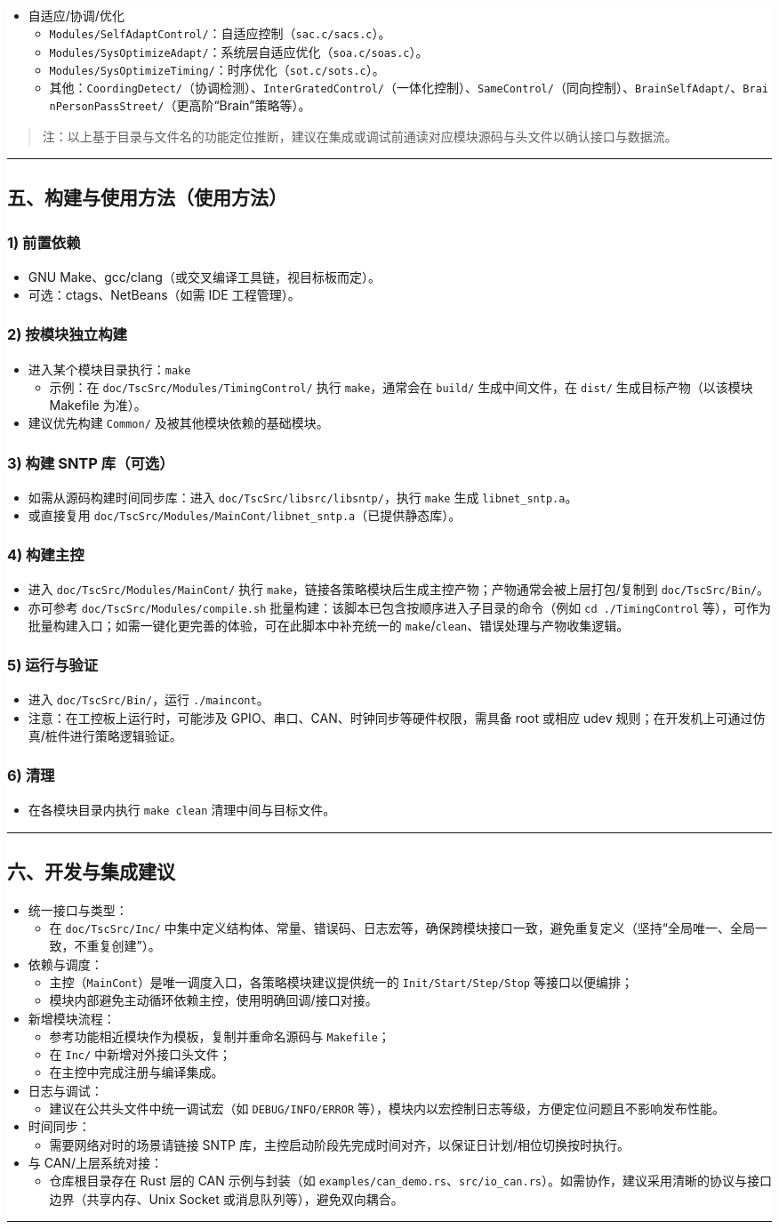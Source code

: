 - 自适应/协调/优化
  - `Modules/SelfAdaptControl/`：自适应控制（`sac.c/sacs.c`）。
  - `Modules/SysOptimizeAdapt/`：系统层自适应优化（`soa.c/soas.c`）。
  - `Modules/SysOptimizeTiming/`：时序优化（`sot.c/sots.c`）。
  - 其他：`CoordingDetect/`（协调检测）、`InterGratedControl/`（一体化控制）、`SameControl/`（同向控制）、`BrainSelfAdapt/`、`BrainPersonPassStreet/`（更高阶“Brain”策略等）。

> 注：以上基于目录与文件名的功能定位推断，建议在集成或调试前通读对应模块源码与头文件以确认接口与数据流。

---

## 五、构建与使用方法（使用方法）
### 1) 前置依赖
- GNU Make、gcc/clang（或交叉编译工具链，视目标板而定）。
- 可选：ctags、NetBeans（如需 IDE 工程管理）。

### 2) 按模块独立构建
- 进入某个模块目录执行：`make`
  - 示例：在 `doc/TscSrc/Modules/TimingControl/` 执行 `make`，通常会在 `build/` 生成中间文件，在 `dist/` 生成目标产物（以该模块 Makefile 为准）。
- 建议优先构建 `Common/` 及被其他模块依赖的基础模块。

### 3) 构建 SNTP 库（可选）
- 如需从源码构建时间同步库：进入 `doc/TscSrc/libsrc/libsntp/`，执行 `make` 生成 `libnet_sntp.a`。
- 或直接复用 `doc/TscSrc/Modules/MainCont/libnet_sntp.a`（已提供静态库）。

### 4) 构建主控
- 进入 `doc/TscSrc/Modules/MainCont/` 执行 `make`，链接各策略模块后生成主控产物；产物通常会被上层打包/复制到 `doc/TscSrc/Bin/`。
- 亦可参考 `doc/TscSrc/Modules/compile.sh` 批量构建：该脚本已包含按顺序进入子目录的命令（例如 `cd ./TimingControl` 等），可作为批量构建入口；如需一键化更完善的体验，可在此脚本中补充统一的 `make`/`clean`、错误处理与产物收集逻辑。

### 5) 运行与验证
- 进入 `doc/TscSrc/Bin/`，运行 `./maincont`。
- 注意：在工控板上运行时，可能涉及 GPIO、串口、CAN、时钟同步等硬件权限，需具备 root 或相应 udev 规则；在开发机上可通过仿真/桩件进行策略逻辑验证。

### 6) 清理
- 在各模块目录内执行 `make clean` 清理中间与目标文件。

---

## 六、开发与集成建议
- 统一接口与类型：
  - 在 `doc/TscSrc/Inc/` 中集中定义结构体、常量、错误码、日志宏等，确保跨模块接口一致，避免重复定义（坚持“全局唯一、全局一致，不重复创建”）。
- 依赖与调度：
  - 主控（`MainCont`）是唯一调度入口，各策略模块建议提供统一的 `Init/Start/Step/Stop` 等接口以便编排；
  - 模块内部避免主动循环依赖主控，使用明确回调/接口对接。
- 新增模块流程：
  - 参考功能相近模块作为模板，复制并重命名源码与 `Makefile`；
  - 在 `Inc/` 中新增对外接口头文件；
  - 在主控中完成注册与编译集成。
- 日志与调试：
  - 建议在公共头文件中统一调试宏（如 `DEBUG/INFO/ERROR` 等），模块内以宏控制日志等级，方便定位问题且不影响发布性能。
- 时间同步：
  - 需要网络对时的场景请链接 SNTP 库，主控启动阶段先完成时间对齐，以保证日计划/相位切换按时执行。
- 与 CAN/上层系统对接：
  - 仓库根目录存在 Rust 层的 CAN 示例与封装（如 `examples/can_demo.rs`、`src/io_can.rs`）。如需协作，建议采用清晰的协议与接口边界（共享内存、Unix Socket 或消息队列等），避免双向耦合。

---